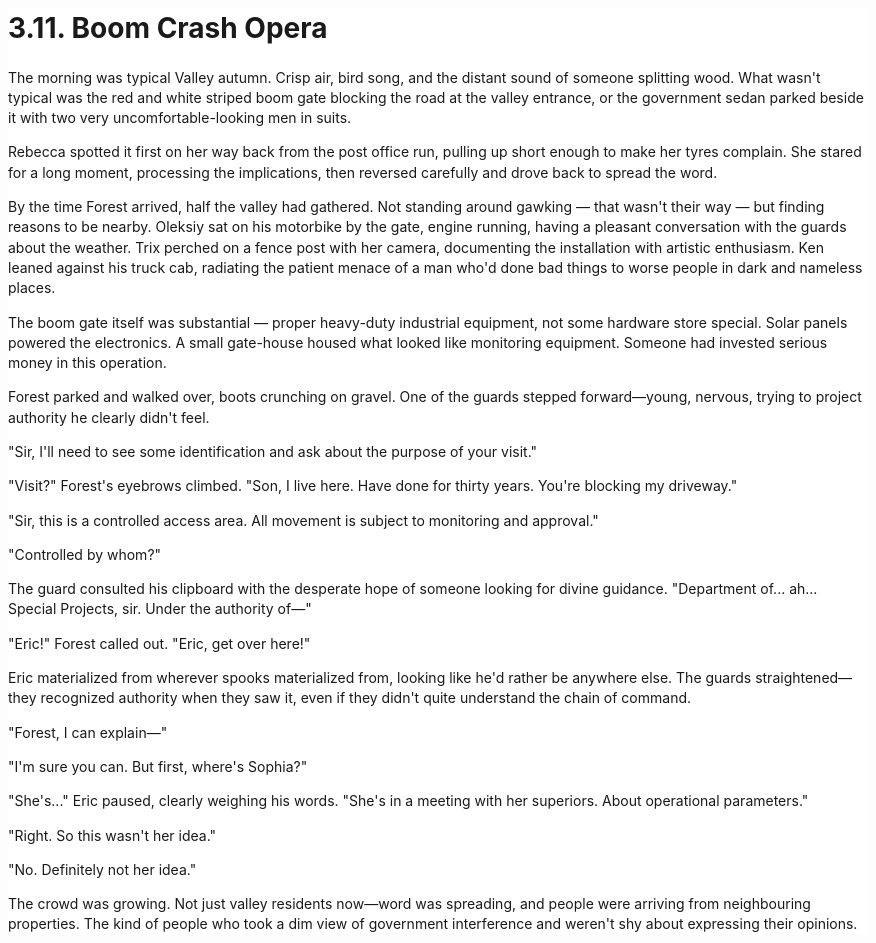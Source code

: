 # 3.11. Boom Crash Opera

The morning was typical Valley autumn. Crisp air, bird song, and the distant sound of someone splitting wood. What wasn't typical was the red and white striped boom gate blocking the road at the valley entrance, or the government sedan parked beside it with two very uncomfortable-looking men in suits.

Rebecca spotted it first on her way back from the post office run, pulling up short enough to make her tyres complain. She stared for a long moment, processing the implications, then reversed carefully and drove back to spread the word.

By the time Forest arrived, half the valley had gathered. Not standing around gawking — that wasn't their way — but finding reasons to be nearby. Oleksiy sat on his motorbike by the gate, engine running, having a pleasant conversation with the guards about the weather. Trix perched on a fence post with her camera, documenting the installation with artistic enthusiasm. Ken leaned against his truck cab, radiating the patient menace of a man who'd done bad things to worse people in dark and nameless places. 

The boom gate itself was substantial — proper heavy-duty industrial equipment, not some hardware store special. Solar panels powered the electronics. A small gate-house housed what looked like monitoring equipment. Someone had invested serious money in this operation.

Forest parked and walked over, boots crunching on gravel. One of the guards stepped forward—young, nervous, trying to project authority he clearly didn't feel.

"Sir, I'll need to see some identification and ask about the purpose of your visit."

"Visit?" Forest's eyebrows climbed. "Son, I live here. Have done for thirty years. You're blocking my driveway."

"Sir, this is a controlled access area. All movement is subject to monitoring and approval."

"Controlled by whom?"

The guard consulted his clipboard with the desperate hope of someone looking for divine guidance. "Department of... ah... Special Projects, sir. Under the authority of—"

"Eric!" Forest called out. "Eric, get over here!"

Eric materialized from wherever spooks materialized from, looking like he'd rather be anywhere else. The guards straightened—they recognized authority when they saw it, even if they didn't quite understand the chain of command.

"Forest, I can explain—"

"I'm sure you can. But first, where's Sophia?"

"She's..." Eric paused, clearly weighing his words. "She's in a meeting with her superiors. About operational parameters."

"Right. So this wasn't her idea."

"No. Definitely not her idea."

The crowd was growing. Not just valley residents now—word was spreading, and people were arriving from neighbouring properties. The kind of people who took a dim view of government interference and weren't shy about expressing their opinions.
